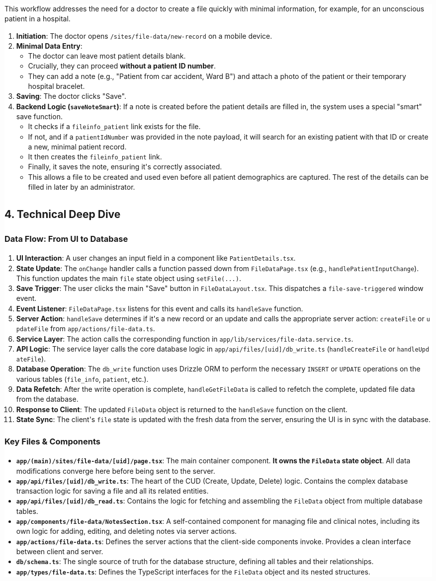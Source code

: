 This workflow addresses the need for a doctor to create a file quickly with minimal information, for example, for an unconscious patient in a hospital.

1.  **Initiation**: The doctor opens `/sites/file-data/new-record` on a mobile device.
2.  **Minimal Data Entry**:
    - The doctor can leave most patient details blank.
    - Crucially, they can proceed **without a patient ID number**.
    - They can add a note (e.g., "Patient from car accident, Ward B") and attach a photo of the patient or their temporary hospital bracelet.
3.  **Saving**: The doctor clicks "Save".
4.  **Backend Logic (`saveNoteSmart`)**: If a note is created before the patient details are filled in, the system uses a special "smart" save function.
    - It checks if a `fileinfo_patient` link exists for the file.
    - If not, and if a `patientIdNumber` was provided in the note payload, it will search for an existing patient with that ID or create a new, minimal patient record.
    - It then creates the `fileinfo_patient` link.
    - Finally, it saves the note, ensuring it's correctly associated.
    - This allows a file to be created and used even before all patient demographics are captured. The rest of the details can be filled in later by an administrator.

## 4. Technical Deep Dive

### Data Flow: From UI to Database

1.  **UI Interaction**: A user changes an input field in a component like `PatientDetails.tsx`.
2.  **State Update**: The `onChange` handler calls a function passed down from `FileDataPage.tsx` (e.g., `handlePatientInputChange`). This function updates the main `file` state object using `setFile(...)`.
3.  **Save Trigger**: The user clicks the main "Save" button in `FileDataLayout.tsx`. This dispatches a `file-save-triggered` window event.
4.  **Event Listener**: `FileDataPage.tsx` listens for this event and calls its `handleSave` function.
5.  **Server Action**: `handleSave` determines if it's a new record or an update and calls the appropriate server action: `createFile` or `updateFile` from `app/actions/file-data.ts`.
6.  **Service Layer**: The action calls the corresponding function in `app/lib/services/file-data.service.ts`.
7.  **API Logic**: The service layer calls the core database logic in `app/api/files/[uid]/db_write.ts` (`handleCreateFile` or `handleUpdateFile`).
8.  **Database Operation**: The `db_write` function uses Drizzle ORM to perform the necessary `INSERT` or `UPDATE` operations on the various tables (`file_info`, `patient`, etc.).
9.  **Data Refetch**: After the write operation is complete, `handleGetFileData` is called to refetch the complete, updated file data from the database.
10. **Response to Client**: The updated `FileData` object is returned to the `handleSave` function on the client.
11. **State Sync**: The client's `file` state is updated with the fresh data from the server, ensuring the UI is in sync with the database.

### Key Files & Components

- **`app/(main)/sites/file-data/[uid]/page.tsx`**: The main container component. **It owns the `FileData` state object**. All data modifications converge here before being sent to the server.
- **`app/api/files/[uid]/db_write.ts`**: The heart of the CUD (Create, Update, Delete) logic. Contains the complex database transaction logic for saving a file and all its related entities.
- **`app/api/files/[uid]/db_read.ts`**: Contains the logic for fetching and assembling the `FileData` object from multiple database tables.
- **`app/components/file-data/NotesSection.tsx`**: A self-contained component for managing file and clinical notes, including its own logic for adding, editing, and deleting notes via server actions.
- **`app/actions/file-data.ts`**: Defines the server actions that the client-side components invoke. Provides a clean interface between client and server.
- **`db/schema.ts`**: The single source of truth for the database structure, defining all tables and their relationships.
- **`app/types/file-data.ts`**: Defines the TypeScript interfaces for the `FileData` object and its nested structures.
